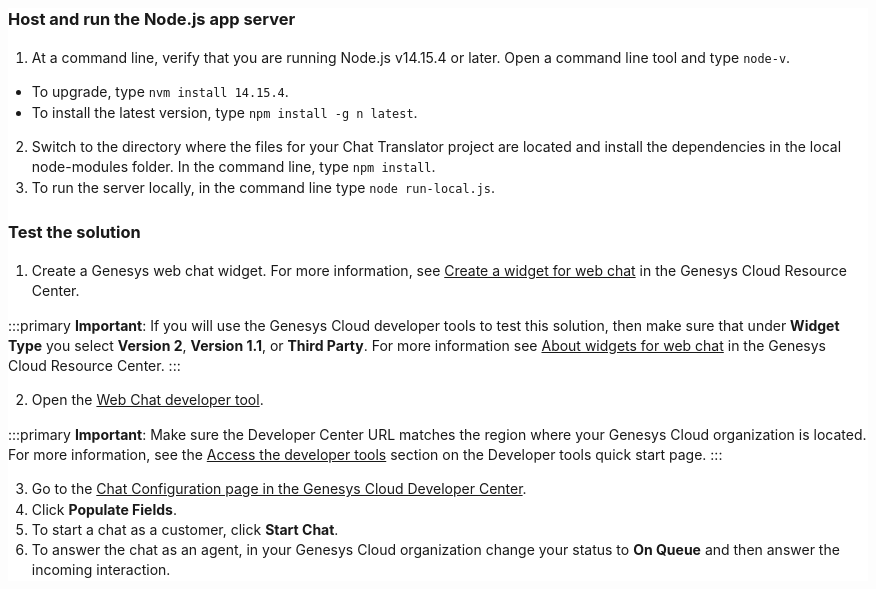 ### Host and run the Node.js app server

1. At a command line, verify that you are running Node.js v14.15.4 or later. Open a command line tool and type `node-v`.
  * To upgrade, type `nvm install 14.15.4`.
  * To install the latest version, type `npm install -g n latest`.


2. Switch to the directory where the files for your Chat Translator project are located and install the dependencies in the local node-modules folder. In the command line, type `npm install`.
3. To run the server locally, in the command line type `node run-local.js`.

### Test the solution

1. Create a Genesys web chat widget. For more information, see [Create a widget for web chat](https://help.mypurecloud.com/?p=195772 "Opens the Create a widget for web chat article") in the Genesys Cloud Resource Center.

  :::primary
  **Important**: If you will use the Genesys Cloud developer tools to test this solution, then make sure that under **Widget Type** you select **Version 2**, **Version 1.1**, or **Third Party**. For more information see [About widgets for web chat](https://help.mypurecloud.com/articles/?p=194115 "Opens the About widgets for web chat article") in the Genesys Cloud Resource Center.
  :::

2. Open the [Web Chat developer tool](https://developer.mypurecloud.com/developer-tools/#/webchat "Opens the Web Chat developer tool").

  :::primary
  **Important**: Make sure the Developer Center URL matches the region where your Genesys Cloud organization is located. For more information, see the [Access the developer tools](https://developer.mypurecloud.com/gettingstarted/developer-tools-intro.html#accessTools "Goes to the Access the developer tools section on the Developer tools quick start page") section on the Developer tools quick start page.
  :::

3. Go to the [Chat Configuration page in the Genesys Cloud Developer Center](https://developer.mypurecloud.com/developer-tools/#/webchat "Opens the Chat Configuration page in the Genesys Cloud Developer Center").
4. Click **Populate Fields**.
5. To start a chat as a customer, click **Start Chat**.
6. To answer the chat as an agent, in your Genesys Cloud organization change your status to **On Queue** and then answer the incoming interaction.